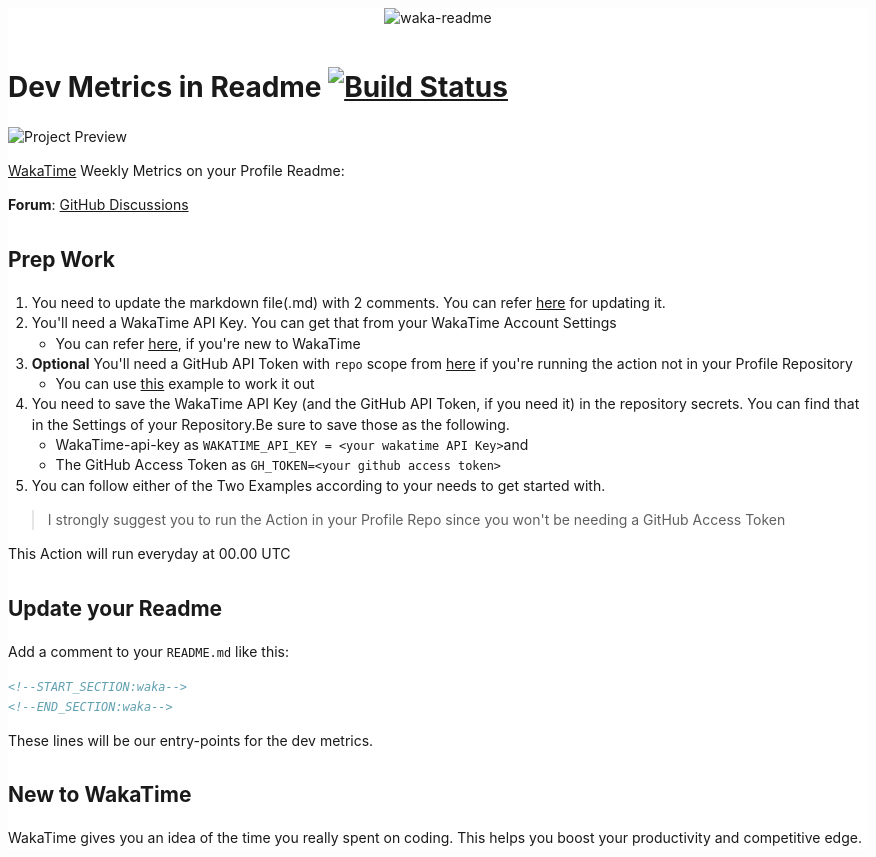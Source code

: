 <center>

![waka-readme](https://socialify.git.ci/athul/waka-readme/png?description=1&forks=1&issues=0&pulls=0)

</center>

# Dev Metrics in Readme [![Build Status](https://travis-ci.com/athul/waka-readme.svg?branch=master)](https://travis-ci.com/athul/waka-readme)

![Project Preview](https://user-images.githubusercontent.com/8397274/87243943-e6b45c00-c457-11ea-94c9-2aa0bf241be8.png)

[WakaTime](https://wakatime.com) Weekly Metrics on your Profile Readme:

**Forum**: [GitHub Discussions](https://github.com/athul/waka-readme/discussions)

## Prep Work

1. You need to update the markdown file(.md) with 2 comments. You can refer [here](#update-your-readme) for updating it.
2. You'll need a WakaTime API Key. You can get that from your WakaTime Account Settings
   - You can refer [here](#new-to-wakatime), if you're new to WakaTime
3. **Optional** You'll need a GitHub API Token with `repo` scope from [here](https://github.com/settings/tokens) if you're running the action not in your Profile Repository
   - You can use [this](#other-repository-not-profile) example to work it out
4. You need to save the WakaTime API Key (and the GitHub API Token, if you need it) in the repository secrets. You can find that in the Settings of your Repository.Be sure to save those as the following.
   - WakaTime-api-key as `WAKATIME_API_KEY = <your wakatime API Key>`and
   - The GitHub Access Token as `GH_TOKEN=<your github access token>`
5. You can follow either of the Two Examples according to your needs to get started with.

> I strongly suggest you to run the Action in your Profile Repo since you won't be needing a GitHub Access Token

This Action will run everyday at 00.00 UTC

## Update your Readme

Add a comment to your `README.md` like this:

```md
<!--START_SECTION:waka-->
<!--END_SECTION:waka-->
```

These lines will be our entry-points for the dev metrics.

## New to WakaTime

WakaTime gives you an idea of the time you really spent on coding. This helps you boost your productivity and competitive edge.
